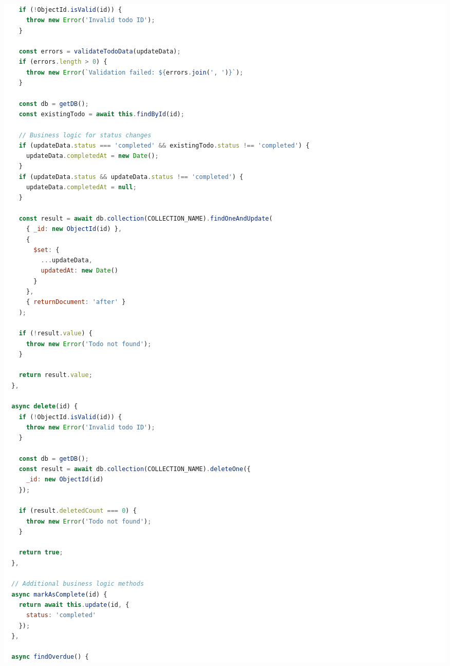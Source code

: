 ```javascript
    if (!ObjectId.isValid(id)) {
      throw new Error('Invalid todo ID');
    }

    const errors = validateTodoData(updateData);
    if (errors.length > 0) {
      throw new Error(`Validation failed: ${errors.join(', ')}`);
    }

    const db = getDB();
    const existingTodo = await this.findById(id);

    // Business logic for status changes
    if (updateData.status === 'completed' && existingTodo.status !== 'completed') {
      updateData.completedAt = new Date();
    }
    if (updateData.status && updateData.status !== 'completed') {
      updateData.completedAt = null;
    }

    const result = await db.collection(COLLECTION_NAME).findOneAndUpdate(
      { _id: new ObjectId(id) },
      { 
        $set: {
          ...updateData,
          updatedAt: new Date()
        }
      },
      { returnDocument: 'after' }
    );

    if (!result.value) {
      throw new Error('Todo not found');
    }

    return result.value;
  },

  async delete(id) {
    if (!ObjectId.isValid(id)) {
      throw new Error('Invalid todo ID');
    }

    const db = getDB();
    const result = await db.collection(COLLECTION_NAME).deleteOne({
      _id: new ObjectId(id)
    });

    if (result.deletedCount === 0) {
      throw new Error('Todo not found');
    }

    return true;
  },

  // Additional business logic methods
  async markAsComplete(id) {
    return await this.update(id, { 
      status: 'completed'
    });
  },

  async findOverdue() {
```